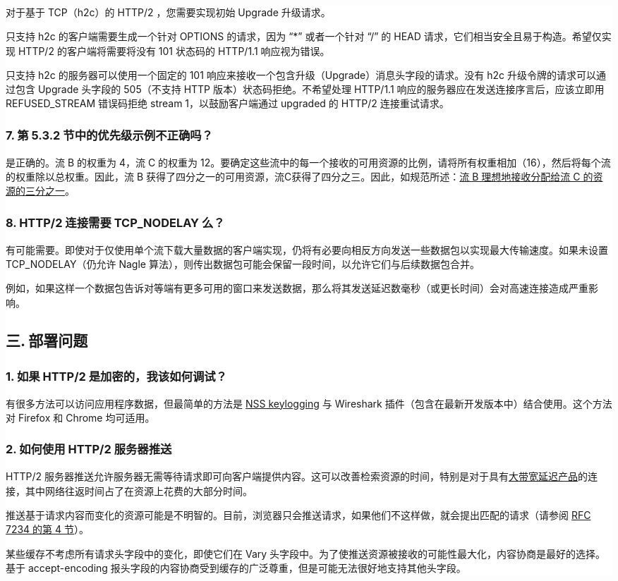 对于基于 TCP（h2c）的 HTTP/2 ，您需要实现初始 Upgrade 升级请求。

只支持 h2c 的客户端需要生成一个针对 OPTIONS 的请求，因为 “*” 或者一个针对 “/” 的 HEAD 请求，它们相当安全且易于构造。希望仅实现 HTTP/2 的客户端将需要将没有 101 状态码的 HTTP/1.1 响应视为错误。

只支持 h2c 的服务器可以使用一个固定的 101 响应来接收一个包含升级（Upgrade）消息头字段的请求。没有 h2c 升级令牌的请求可以通过包含 Upgrade 头字段的 505（不支持 HTTP 版本）状态码拒绝。不希望处理 HTTP/1.1 响应的服务器应在发送连接序言后，应该立即用 REFUSED_STREAM 错误码拒绝 stream 1，以鼓励客户端通过 upgraded 的 HTTP/2 连接重试请求。

### 7. 第 5.3.2 节中的优先级示例不正确吗？

是正确的。流 B 的权重为 4，流 C 的权重为 12。要确定这些流中的每一个接收的可用资源的比例，请将所有权重相加（16），然后将每个流的权重除以总权重。因此，流 B 获得了四分之一的可用资源，流C获得了四分之三。因此，如规范所述：[流 B 理想地接收分配给流 C 的资源的三分之一](http://http2.github.io/http2-spec/#rfc.section.5.3.2)。

### 8. HTTP/2 连接需要 TCP_NODELAY 么？

有可能需要。即使对于仅使用单个流下载大量数据的客户端实现，仍将有必要向相反方向发送一些数据包以实现最大传输速度。如果未设置 TCP_NODELAY（仍允许 Nagle 算法），则传出数据包可能会保留一段时间，以允许它们与后续数据包合并。

例如，如果这样一个数据包告诉对等端有更多可用的窗口来发送数据，那么将其发送延迟数毫秒（或更长时间）会对高速连接造成严重影响。

## 三. 部署问题

### 1. 如果 HTTP/2 是加密的，我该如何调试？

有很多方法可以访问应用程序数据，但最简单的方法是 [NSS keylogging](https://developer.mozilla.org/en-US/docs/Mozilla/Projects/NSS/Key_Log_Format) 与 Wireshark 插件（包含在最新开发版本中）结合使用。这个方法对 Firefox 和 Chrome 均可适用。

### 2. 如何使用 HTTP/2 服务器推送

HTTP/2 服务器推送允许服务器无需等待请求即可向客户端提供内容。这可以改善检索资源的时间，特别是对于具有[大带宽延迟产品](https://en.wikipedia.org/wiki/Bandwidth-delay_product)的连接，其中网络往返时间占了在资源上花费的大部分时间。

推送基于请求内容而变化的资源可能是不明智的。目前，浏览器只会推送请求，如果他们不这样做，就会提出匹配的请求（请参阅 [RFC 7234 的第 4 节](https://tools.ietf.org/html/rfc7234#section-4)）。

某些缓存不考虑所有请求头字段中的变化，即使它们在 Vary 头字段中。为了使推送资源被接收的可能性最大化，内容协商是最好的选择。基于 accept-encoding 报头字段的内容协商受到缓存的广泛尊重，但是可能无法很好地支持其他头字段。